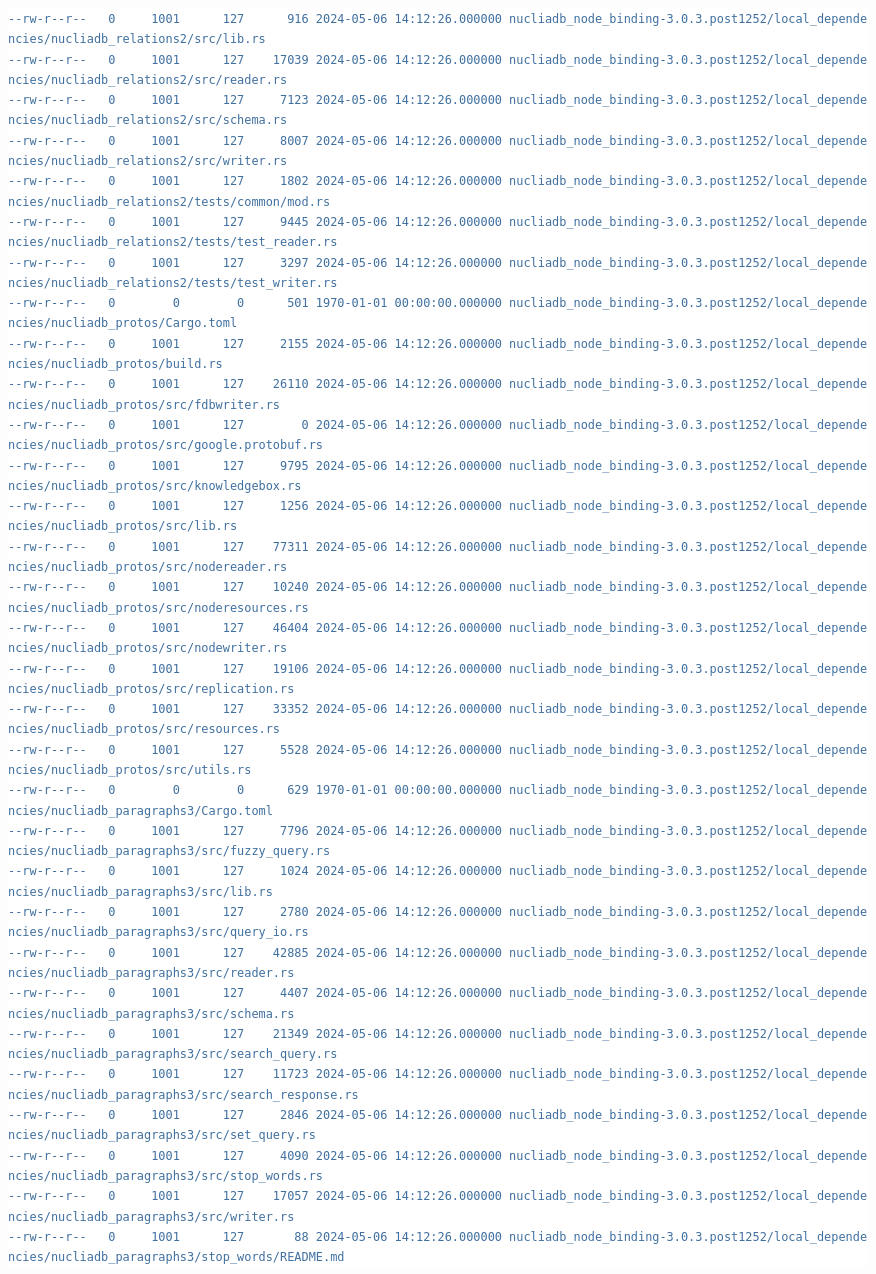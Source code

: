 ```diff
--rw-r--r--   0     1001      127      916 2024-05-06 14:12:26.000000 nucliadb_node_binding-3.0.3.post1252/local_dependencies/nucliadb_relations2/src/lib.rs
--rw-r--r--   0     1001      127    17039 2024-05-06 14:12:26.000000 nucliadb_node_binding-3.0.3.post1252/local_dependencies/nucliadb_relations2/src/reader.rs
--rw-r--r--   0     1001      127     7123 2024-05-06 14:12:26.000000 nucliadb_node_binding-3.0.3.post1252/local_dependencies/nucliadb_relations2/src/schema.rs
--rw-r--r--   0     1001      127     8007 2024-05-06 14:12:26.000000 nucliadb_node_binding-3.0.3.post1252/local_dependencies/nucliadb_relations2/src/writer.rs
--rw-r--r--   0     1001      127     1802 2024-05-06 14:12:26.000000 nucliadb_node_binding-3.0.3.post1252/local_dependencies/nucliadb_relations2/tests/common/mod.rs
--rw-r--r--   0     1001      127     9445 2024-05-06 14:12:26.000000 nucliadb_node_binding-3.0.3.post1252/local_dependencies/nucliadb_relations2/tests/test_reader.rs
--rw-r--r--   0     1001      127     3297 2024-05-06 14:12:26.000000 nucliadb_node_binding-3.0.3.post1252/local_dependencies/nucliadb_relations2/tests/test_writer.rs
--rw-r--r--   0        0        0      501 1970-01-01 00:00:00.000000 nucliadb_node_binding-3.0.3.post1252/local_dependencies/nucliadb_protos/Cargo.toml
--rw-r--r--   0     1001      127     2155 2024-05-06 14:12:26.000000 nucliadb_node_binding-3.0.3.post1252/local_dependencies/nucliadb_protos/build.rs
--rw-r--r--   0     1001      127    26110 2024-05-06 14:12:26.000000 nucliadb_node_binding-3.0.3.post1252/local_dependencies/nucliadb_protos/src/fdbwriter.rs
--rw-r--r--   0     1001      127        0 2024-05-06 14:12:26.000000 nucliadb_node_binding-3.0.3.post1252/local_dependencies/nucliadb_protos/src/google.protobuf.rs
--rw-r--r--   0     1001      127     9795 2024-05-06 14:12:26.000000 nucliadb_node_binding-3.0.3.post1252/local_dependencies/nucliadb_protos/src/knowledgebox.rs
--rw-r--r--   0     1001      127     1256 2024-05-06 14:12:26.000000 nucliadb_node_binding-3.0.3.post1252/local_dependencies/nucliadb_protos/src/lib.rs
--rw-r--r--   0     1001      127    77311 2024-05-06 14:12:26.000000 nucliadb_node_binding-3.0.3.post1252/local_dependencies/nucliadb_protos/src/nodereader.rs
--rw-r--r--   0     1001      127    10240 2024-05-06 14:12:26.000000 nucliadb_node_binding-3.0.3.post1252/local_dependencies/nucliadb_protos/src/noderesources.rs
--rw-r--r--   0     1001      127    46404 2024-05-06 14:12:26.000000 nucliadb_node_binding-3.0.3.post1252/local_dependencies/nucliadb_protos/src/nodewriter.rs
--rw-r--r--   0     1001      127    19106 2024-05-06 14:12:26.000000 nucliadb_node_binding-3.0.3.post1252/local_dependencies/nucliadb_protos/src/replication.rs
--rw-r--r--   0     1001      127    33352 2024-05-06 14:12:26.000000 nucliadb_node_binding-3.0.3.post1252/local_dependencies/nucliadb_protos/src/resources.rs
--rw-r--r--   0     1001      127     5528 2024-05-06 14:12:26.000000 nucliadb_node_binding-3.0.3.post1252/local_dependencies/nucliadb_protos/src/utils.rs
--rw-r--r--   0        0        0      629 1970-01-01 00:00:00.000000 nucliadb_node_binding-3.0.3.post1252/local_dependencies/nucliadb_paragraphs3/Cargo.toml
--rw-r--r--   0     1001      127     7796 2024-05-06 14:12:26.000000 nucliadb_node_binding-3.0.3.post1252/local_dependencies/nucliadb_paragraphs3/src/fuzzy_query.rs
--rw-r--r--   0     1001      127     1024 2024-05-06 14:12:26.000000 nucliadb_node_binding-3.0.3.post1252/local_dependencies/nucliadb_paragraphs3/src/lib.rs
--rw-r--r--   0     1001      127     2780 2024-05-06 14:12:26.000000 nucliadb_node_binding-3.0.3.post1252/local_dependencies/nucliadb_paragraphs3/src/query_io.rs
--rw-r--r--   0     1001      127    42885 2024-05-06 14:12:26.000000 nucliadb_node_binding-3.0.3.post1252/local_dependencies/nucliadb_paragraphs3/src/reader.rs
--rw-r--r--   0     1001      127     4407 2024-05-06 14:12:26.000000 nucliadb_node_binding-3.0.3.post1252/local_dependencies/nucliadb_paragraphs3/src/schema.rs
--rw-r--r--   0     1001      127    21349 2024-05-06 14:12:26.000000 nucliadb_node_binding-3.0.3.post1252/local_dependencies/nucliadb_paragraphs3/src/search_query.rs
--rw-r--r--   0     1001      127    11723 2024-05-06 14:12:26.000000 nucliadb_node_binding-3.0.3.post1252/local_dependencies/nucliadb_paragraphs3/src/search_response.rs
--rw-r--r--   0     1001      127     2846 2024-05-06 14:12:26.000000 nucliadb_node_binding-3.0.3.post1252/local_dependencies/nucliadb_paragraphs3/src/set_query.rs
--rw-r--r--   0     1001      127     4090 2024-05-06 14:12:26.000000 nucliadb_node_binding-3.0.3.post1252/local_dependencies/nucliadb_paragraphs3/src/stop_words.rs
--rw-r--r--   0     1001      127    17057 2024-05-06 14:12:26.000000 nucliadb_node_binding-3.0.3.post1252/local_dependencies/nucliadb_paragraphs3/src/writer.rs
--rw-r--r--   0     1001      127       88 2024-05-06 14:12:26.000000 nucliadb_node_binding-3.0.3.post1252/local_dependencies/nucliadb_paragraphs3/stop_words/README.md
```